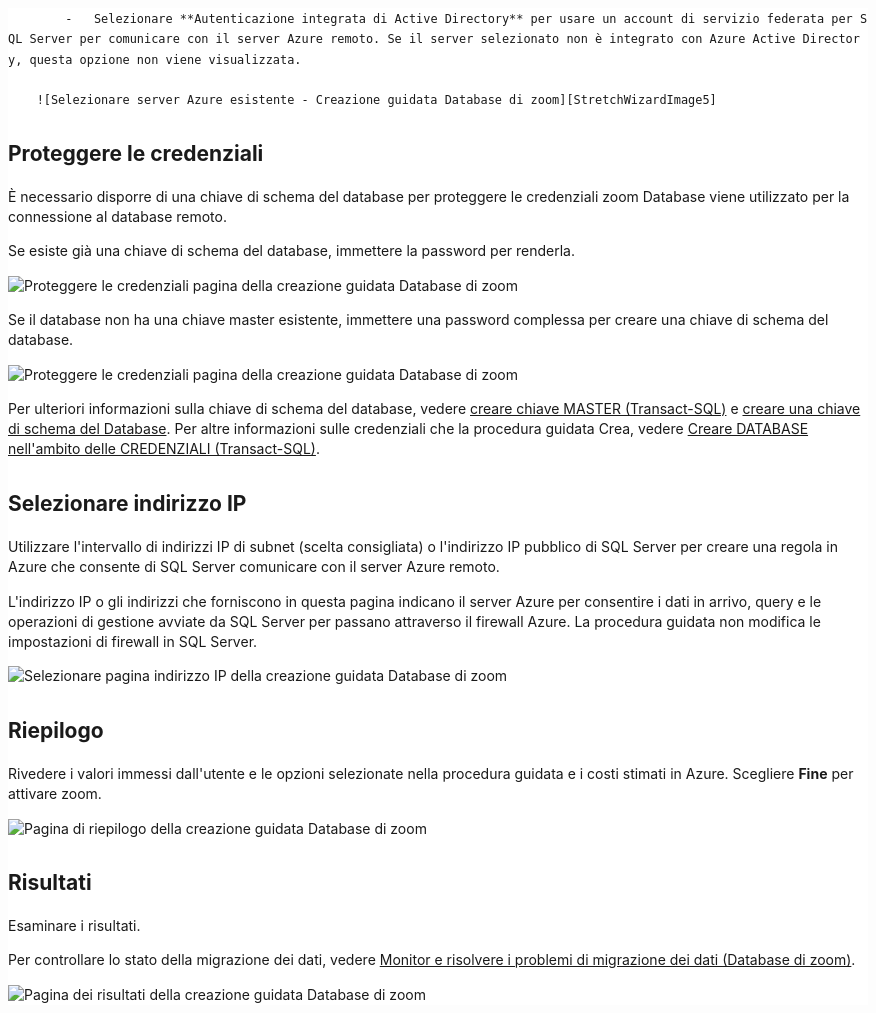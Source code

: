            -   Selezionare **Autenticazione integrata di Active Directory** per usare un account di servizio federata per SQL Server per comunicare con il server Azure remoto. Se il server selezionato non è integrato con Azure Active Directory, questa opzione non viene visualizzata.

        ![Selezionare server Azure esistente - Creazione guidata Database di zoom][StretchWizardImage5]

## <a name="Credentials"></a>Proteggere le credenziali
È necessario disporre di una chiave di schema del database per proteggere le credenziali zoom Database viene utilizzato per la connessione al database remoto.  

Se esiste già una chiave di schema del database, immettere la password per renderla.  

![Proteggere le credenziali pagina della creazione guidata Database di zoom][StretchWizardImage6b]

Se il database non ha una chiave master esistente, immettere una password complessa per creare una chiave di schema del database.  

![Proteggere le credenziali pagina della creazione guidata Database di zoom][StretchWizardImage6]

Per ulteriori informazioni sulla chiave di schema del database, vedere [creare chiave MASTER (Transact-SQL)](https://msdn.microsoft.com/library/ms174382.aspx) e [creare una chiave di schema del Database](https://msdn.microsoft.com/library/aa337551.aspx). Per altre informazioni sulle credenziali che la procedura guidata Crea, vedere [Creare DATABASE nell'ambito delle CREDENZIALI (Transact-SQL)](https://msdn.microsoft.com/library/mt270260.aspx).

## <a name="Network"></a>Selezionare indirizzo IP
Utilizzare l'intervallo di indirizzi IP di subnet (scelta consigliata) o l'indirizzo IP pubblico di SQL Server per creare una regola in Azure che consente di SQL Server comunicare con il server Azure remoto.

L'indirizzo IP o gli indirizzi che forniscono in questa pagina indicano il server Azure per consentire i dati in arrivo, query e le operazioni di gestione avviate da SQL Server per passano attraverso il firewall Azure. La procedura guidata non modifica le impostazioni di firewall in SQL Server.

![Selezionare pagina indirizzo IP della creazione guidata Database di zoom][StretchWizardImage7]

## <a name="Summary"></a>Riepilogo
Rivedere i valori immessi dall'utente e le opzioni selezionate nella procedura guidata e i costi stimati in Azure. Scegliere **Fine** per attivare zoom.

![Pagina di riepilogo della creazione guidata Database di zoom][StretchWizardImage8]

## <a name="Results"></a>Risultati
Esaminare i risultati.

Per controllare lo stato della migrazione dei dati, vedere [Monitor e risolvere i problemi di migrazione dei dati (Database di zoom)](sql-server-stretch-database-monitor.md).

![Pagina dei risultati della creazione guidata Database di zoom][StretchWizardImage9]


[StretchWizardImage1]: ./media/sql-server-stretch-database-wizard/stretchwiz1.png
[StretchWizardImage2]: ./media/sql-server-stretch-database-wizard/stretchwiz2.png
[StretchWizardImage2a]: ./media/sql-server-stretch-database-wizard/stretchwiz2a.png
[StretchWizardImage2b]: ./media/sql-server-stretch-database-wizard/stretchwiz2b.png
[StretchWizardImage3]: ./media/sql-server-stretch-database-wizard/stretchwiz3.png
[StretchWizardImage4]: ./media/sql-server-stretch-database-wizard/stretchwiz4.png
[StretchWizardImage5]: ./media/sql-server-stretch-database-wizard/stretchwiz5.png
[StretchWizardImage6]: ./media/sql-server-stretch-database-wizard/stretchwiz6.png
[StretchWizardImage6b]: ./media/sql-server-stretch-database-wizard/stretchwiz6b.png
[StretchWizardImage7]: ./media/sql-server-stretch-database-wizard/stretchwiz7.png
[StretchWizardImage8]: ./media/sql-server-stretch-database-wizard/stretchwiz8.png
[StretchWizardImage9]: ./media/sql-server-stretch-database-wizard/stretchwiz9.png